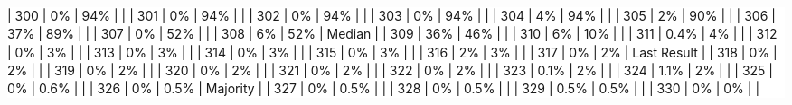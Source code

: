 | 300 | 0% | 94% |  |
| 301 | 0% | 94% |  |
| 302 | 0% | 94% |  |
| 303 | 0% | 94% |  |
| 304 | 4% | 94% |  |
| 305 | 2% | 90% |  |
| 306 | 37% | 89% |  |
| 307 | 0% | 52% |  |
| 308 | 6% | 52% | Median |
| 309 | 36% | 46% |  |
| 310 | 6% | 10% |  |
| 311 | 0.4% | 4% |  |
| 312 | 0% | 3% |  |
| 313 | 0% | 3% |  |
| 314 | 0% | 3% |  |
| 315 | 0% | 3% |  |
| 316 | 2% | 3% |  |
| 317 | 0% | 2% | Last Result |
| 318 | 0% | 2% |  |
| 319 | 0% | 2% |  |
| 320 | 0% | 2% |  |
| 321 | 0% | 2% |  |
| 322 | 0% | 2% |  |
| 323 | 0.1% | 2% |  |
| 324 | 1.1% | 2% |  |
| 325 | 0% | 0.6% |  |
| 326 | 0% | 0.5% | Majority |
| 327 | 0% | 0.5% |  |
| 328 | 0% | 0.5% |  |
| 329 | 0.5% | 0.5% |  |
| 330 | 0% | 0% |  |
